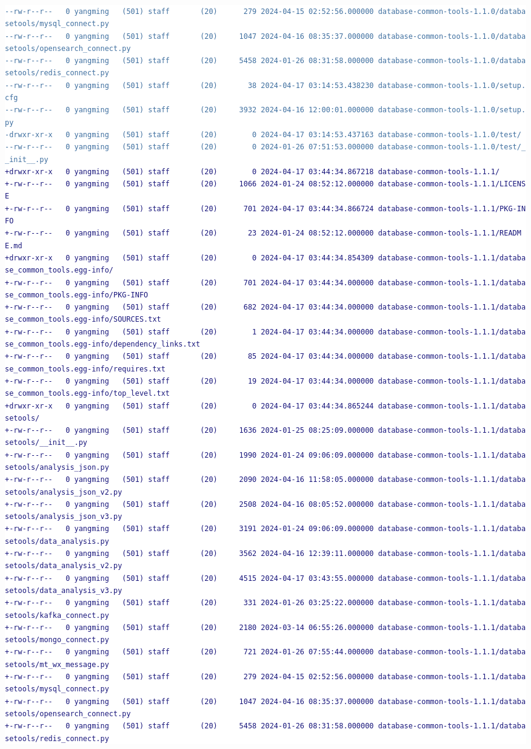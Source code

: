 ```diff
--rw-r--r--   0 yangming   (501) staff       (20)      279 2024-04-15 02:52:56.000000 database-common-tools-1.1.0/databasetools/mysql_connect.py
--rw-r--r--   0 yangming   (501) staff       (20)     1047 2024-04-16 08:35:37.000000 database-common-tools-1.1.0/databasetools/opensearch_connect.py
--rw-r--r--   0 yangming   (501) staff       (20)     5458 2024-01-26 08:31:58.000000 database-common-tools-1.1.0/databasetools/redis_connect.py
--rw-r--r--   0 yangming   (501) staff       (20)       38 2024-04-17 03:14:53.438230 database-common-tools-1.1.0/setup.cfg
--rw-r--r--   0 yangming   (501) staff       (20)     3932 2024-04-16 12:00:01.000000 database-common-tools-1.1.0/setup.py
-drwxr-xr-x   0 yangming   (501) staff       (20)        0 2024-04-17 03:14:53.437163 database-common-tools-1.1.0/test/
--rw-r--r--   0 yangming   (501) staff       (20)        0 2024-01-26 07:51:53.000000 database-common-tools-1.1.0/test/__init__.py
+drwxr-xr-x   0 yangming   (501) staff       (20)        0 2024-04-17 03:44:34.867218 database-common-tools-1.1.1/
+-rw-r--r--   0 yangming   (501) staff       (20)     1066 2024-01-24 08:52:12.000000 database-common-tools-1.1.1/LICENSE
+-rw-r--r--   0 yangming   (501) staff       (20)      701 2024-04-17 03:44:34.866724 database-common-tools-1.1.1/PKG-INFO
+-rw-r--r--   0 yangming   (501) staff       (20)       23 2024-01-24 08:52:12.000000 database-common-tools-1.1.1/README.md
+drwxr-xr-x   0 yangming   (501) staff       (20)        0 2024-04-17 03:44:34.854309 database-common-tools-1.1.1/database_common_tools.egg-info/
+-rw-r--r--   0 yangming   (501) staff       (20)      701 2024-04-17 03:44:34.000000 database-common-tools-1.1.1/database_common_tools.egg-info/PKG-INFO
+-rw-r--r--   0 yangming   (501) staff       (20)      682 2024-04-17 03:44:34.000000 database-common-tools-1.1.1/database_common_tools.egg-info/SOURCES.txt
+-rw-r--r--   0 yangming   (501) staff       (20)        1 2024-04-17 03:44:34.000000 database-common-tools-1.1.1/database_common_tools.egg-info/dependency_links.txt
+-rw-r--r--   0 yangming   (501) staff       (20)       85 2024-04-17 03:44:34.000000 database-common-tools-1.1.1/database_common_tools.egg-info/requires.txt
+-rw-r--r--   0 yangming   (501) staff       (20)       19 2024-04-17 03:44:34.000000 database-common-tools-1.1.1/database_common_tools.egg-info/top_level.txt
+drwxr-xr-x   0 yangming   (501) staff       (20)        0 2024-04-17 03:44:34.865244 database-common-tools-1.1.1/databasetools/
+-rw-r--r--   0 yangming   (501) staff       (20)     1636 2024-01-25 08:25:09.000000 database-common-tools-1.1.1/databasetools/__init__.py
+-rw-r--r--   0 yangming   (501) staff       (20)     1990 2024-01-24 09:06:09.000000 database-common-tools-1.1.1/databasetools/analysis_json.py
+-rw-r--r--   0 yangming   (501) staff       (20)     2090 2024-04-16 11:58:05.000000 database-common-tools-1.1.1/databasetools/analysis_json_v2.py
+-rw-r--r--   0 yangming   (501) staff       (20)     2508 2024-04-16 08:05:52.000000 database-common-tools-1.1.1/databasetools/analysis_json_v3.py
+-rw-r--r--   0 yangming   (501) staff       (20)     3191 2024-01-24 09:06:09.000000 database-common-tools-1.1.1/databasetools/data_analysis.py
+-rw-r--r--   0 yangming   (501) staff       (20)     3562 2024-04-16 12:39:11.000000 database-common-tools-1.1.1/databasetools/data_analysis_v2.py
+-rw-r--r--   0 yangming   (501) staff       (20)     4515 2024-04-17 03:43:55.000000 database-common-tools-1.1.1/databasetools/data_analysis_v3.py
+-rw-r--r--   0 yangming   (501) staff       (20)      331 2024-01-26 03:25:22.000000 database-common-tools-1.1.1/databasetools/kafka_connect.py
+-rw-r--r--   0 yangming   (501) staff       (20)     2180 2024-03-14 06:55:26.000000 database-common-tools-1.1.1/databasetools/mongo_connect.py
+-rw-r--r--   0 yangming   (501) staff       (20)      721 2024-01-26 07:55:44.000000 database-common-tools-1.1.1/databasetools/mt_wx_message.py
+-rw-r--r--   0 yangming   (501) staff       (20)      279 2024-04-15 02:52:56.000000 database-common-tools-1.1.1/databasetools/mysql_connect.py
+-rw-r--r--   0 yangming   (501) staff       (20)     1047 2024-04-16 08:35:37.000000 database-common-tools-1.1.1/databasetools/opensearch_connect.py
+-rw-r--r--   0 yangming   (501) staff       (20)     5458 2024-01-26 08:31:58.000000 database-common-tools-1.1.1/databasetools/redis_connect.py
```